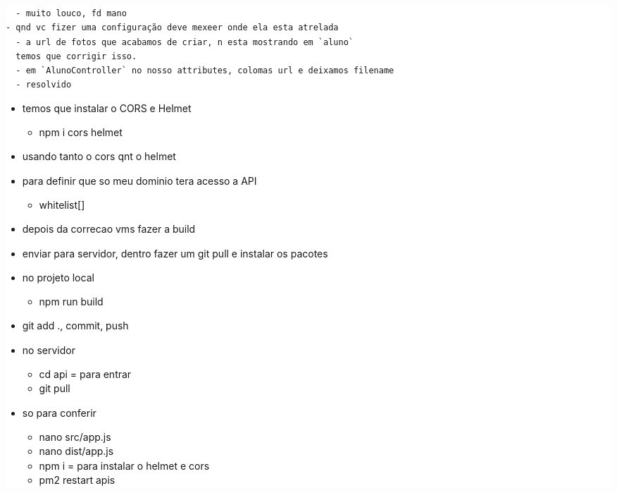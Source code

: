       - muito louco, fd mano
    - qnd vc fizer uma configuração deve mexeer onde ela esta atrelada
      - a url de fotos que acabamos de criar, n esta mostrando em `aluno`
      temos que corrigir isso.
      - em `AlunoController` no nosso attributes, colomas url e deixamos filename
      - resolvido

  - temos que instalar o CORS e Helmet
    - npm i cors helmet
  - usando tanto o cors qnt o helmet
  - para definir que so meu dominio tera acesso a API
    - whitelist[]

  - depois da correcao vms fazer a build
  - enviar para servidor, dentro fazer um git pull e instalar os pacotes

  - no projeto local
    - npm run build
  - git add ., commit, push

  - no servidor
    - cd api   =  para entrar
    - git pull
  - so para conferir
    - nano src/app.js
    - nano dist/app.js
    - npm i     =   para instalar o helmet e cors
    - pm2 restart apis
